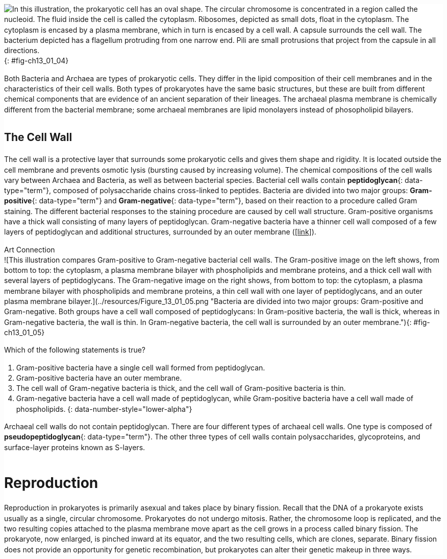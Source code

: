 ![In this illustration, the prokaryotic cell has an oval shape. The circular chromosome is concentrated in a region called the nucleoid. The fluid inside the cell is called the cytoplasm. Ribosomes, depicted as small dots, float in the cytoplasm. The cytoplasm is encased by a plasma membrane, which in turn is encased by a cell wall. A capsule surrounds the cell wall. The bacterium depicted has a flagellum protruding from one narrow end. Pili are small protrusions that project from the capsule in all directions.](../resources/Figure_13_01_04.jpg "The features of a typical bacterium cell are shown."){: #fig-ch13_01_04}

Both Bacteria and Archaea are types of prokaryotic cells. They differ in the lipid composition of their cell membranes and in the characteristics of their cell walls. Both types of prokaryotes have the same basic structures, but these are built from different chemical components that are evidence of an ancient separation of their lineages. The archaeal plasma membrane is chemically different from the bacterial membrane; some archaeal membranes are lipid monolayers instead of phosopholipid bilayers.

## The Cell Wall

The cell wall is a protective layer that surrounds some prokaryotic cells and gives them shape and rigidity. It is located outside the cell membrane and prevents osmotic lysis (bursting caused by increasing volume). The chemical compositions of the cell walls vary between Archaea and Bacteria, as well as between bacterial species. Bacterial cell walls contain **peptidoglycan**{: data-type="term"}, composed of polysaccharide chains cross-linked to peptides. Bacteria are divided into two major groups: **Gram-positive**{: data-type="term"} and **Gram-negative**{: data-type="term"}, based on their reaction to a procedure called Gram staining. The different bacterial responses to the staining procedure are caused by cell wall structure. Gram-positive organisms have a thick wall consisting of many layers of peptidoglycan. Gram-negative bacteria have a thinner cell wall composed of a few layers of peptidoglycan and additional structures, surrounded by an outer membrane ([\[link\]](#fig-ch13_01_05)).

<div data-type="note" data-has-label="true" class="note art-connection" data-label="" markdown="1">
<div data-type="title" class="title">
Art Connection
</div>
![This illustration compares Gram-positive to Gram-negative bacterial cell walls. The Gram-positive image on the left shows, from bottom to top: the cytoplasm, a plasma membrane bilayer with phospholipids and membrane proteins, and a thick cell wall with several layers of peptidoglycans. The Gram-negative image on the right shows, from bottom to top: the cytoplasm, a plasma membrane bilayer with phospholipids and membrane proteins, a thin cell wall with one layer of peptidoglycans, and an outer plasma membrane bilayer.](../resources/Figure_13_01_05.png "Bacteria are divided into two major groups: Gram-positive and Gram-negative. Both groups have a cell wall composed of peptidoglycans: In Gram-positive bacteria, the wall is thick, whereas in Gram-negative bacteria, the wall is thin. In Gram-negative bacteria, the cell wall is surrounded by an outer membrane."){: #fig-ch13_01_05}


Which of the following statements is true?

1.  Gram-positive bacteria have a single cell wall formed from peptidoglycan.
2.  Gram-positive bacteria have an outer membrane.
3.  The cell wall of Gram-negative bacteria is thick, and the cell wall of Gram-positive bacteria is thin.
4.  Gram-negative bacteria have a cell wall made of peptidoglycan, while Gram-positive bacteria have a cell wall made of phospholipids.
{: data-number-style="lower-alpha"}



</div>

Archaeal cell walls do not contain peptidoglycan. There are four different types of archaeal cell walls. One type is composed of **pseudopeptidoglycan**{: data-type="term"}. The other three types of cell walls contain polysaccharides, glycoproteins, and surface-layer proteins known as S-layers.

# Reproduction

Reproduction in prokaryotes is primarily asexual and takes place by binary fission. Recall that the DNA of a prokaryote exists usually as a single, circular chromosome. Prokaryotes do not undergo mitosis. Rather, the chromosome loop is replicated, and the two resulting copies attached to the plasma membrane move apart as the cell grows in a process called binary fission. The prokaryote, now enlarged, is pinched inward at its equator, and the two resulting cells, which are clones, separate. Binary fission does not provide an opportunity for genetic recombination, but prokaryotes can alter their genetic makeup in three ways.


[1]: http://openstaxcollege.org/l/extremophiles
[2]: http://openstaxcollege.org/l/black_death2
[3]: http://openstaxcollege.org/l/antibiotics2